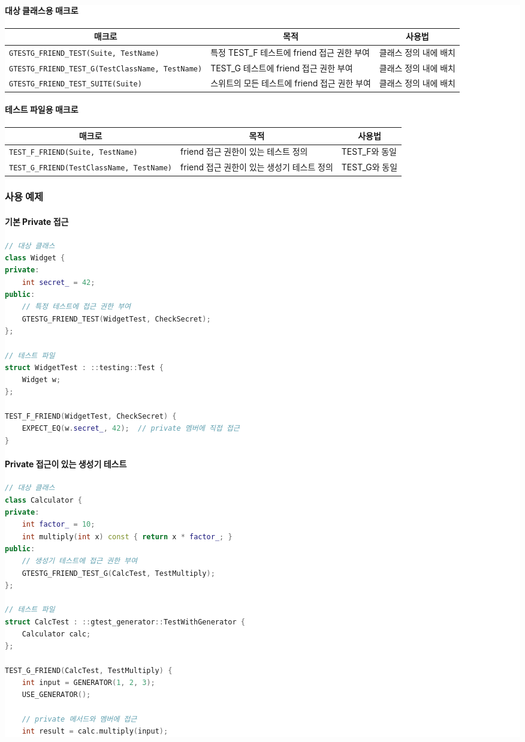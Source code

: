#### 대상 클래스용 매크로

| 매크로 | 목적 | 사용법 |
|-------|---------|-------|
| `GTESTG_FRIEND_TEST(Suite, TestName)` | 특정 TEST_F 테스트에 friend 접근 권한 부여 | 클래스 정의 내에 배치 |
| `GTESTG_FRIEND_TEST_G(TestClassName, TestName)` | TEST_G 테스트에 friend 접근 권한 부여 | 클래스 정의 내에 배치 |
| `GTESTG_FRIEND_TEST_SUITE(Suite)` | 스위트의 모든 테스트에 friend 접근 권한 부여 | 클래스 정의 내에 배치 |

#### 테스트 파일용 매크로

| 매크로 | 목적 | 사용법 |
|-------|---------|-------|
| `TEST_F_FRIEND(Suite, TestName)` | friend 접근 권한이 있는 테스트 정의 | TEST_F와 동일 |
| `TEST_G_FRIEND(TestClassName, TestName)` | friend 접근 권한이 있는 생성기 테스트 정의 | TEST_G와 동일 |

### 사용 예제

#### 기본 Private 접근
```cpp
// 대상 클래스
class Widget {
private:
    int secret_ = 42;
public:
    // 특정 테스트에 접근 권한 부여
    GTESTG_FRIEND_TEST(WidgetTest, CheckSecret);
};

// 테스트 파일
struct WidgetTest : ::testing::Test {
    Widget w;
};

TEST_F_FRIEND(WidgetTest, CheckSecret) {
    EXPECT_EQ(w.secret_, 42);  // private 멤버에 직접 접근
}
```

#### Private 접근이 있는 생성기 테스트
```cpp
// 대상 클래스
class Calculator {
private:
    int factor_ = 10;
    int multiply(int x) const { return x * factor_; }
public:
    // 생성기 테스트에 접근 권한 부여
    GTESTG_FRIEND_TEST_G(CalcTest, TestMultiply);
};

// 테스트 파일
struct CalcTest : ::gtest_generator::TestWithGenerator {
    Calculator calc;
};

TEST_G_FRIEND(CalcTest, TestMultiply) {
    int input = GENERATOR(1, 2, 3);
    USE_GENERATOR();

    // private 메서드와 멤버에 접근
    int result = calc.multiply(input);
```